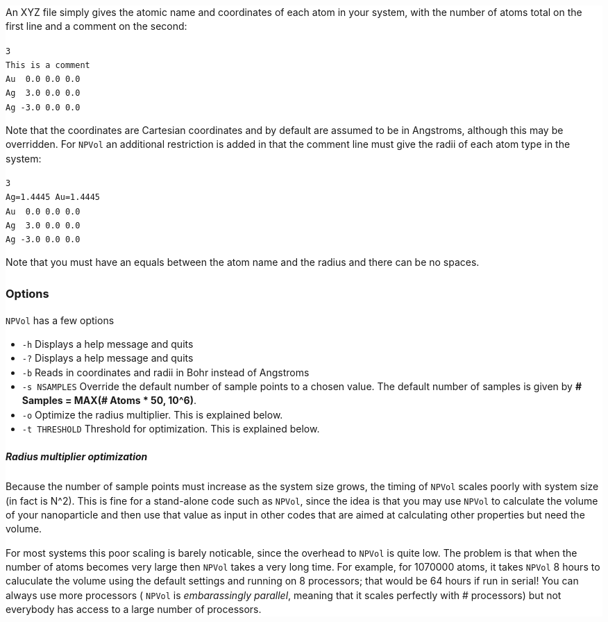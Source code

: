 An XYZ file simply gives the atomic name and coordinates of each atom in your
system, with the number of atoms total on the first line and a comment on the
second:

	3
	This is a comment
	Au  0.0 0.0 0.0
	Ag  3.0 0.0 0.0
	Ag -3.0 0.0 0.0

Note that the coordinates are Cartesian coordinates and by default are assumed
to be in Angstroms, although this may be overridden.  For `NPVol` an
additional restriction is added in that the comment line must give the radii of
each atom type in the system:

	3
	Ag=1.4445 Au=1.4445
	Au  0.0 0.0 0.0
	Ag  3.0 0.0 0.0
	Ag -3.0 0.0 0.0
	
Note that you must have an equals between the atom name and the radius and
there can be no spaces.

### Options

`NPVol` has a few options

 * `-h` Displays a help message and quits
 * `-?` Displays a help message and quits
 * `-b` Reads in coordinates and radii in Bohr instead of Angstroms
 * `-s NSAMPLES` Override the default number of sample points to a chosen
    value.  The default number of samples is given by
     **# Samples = MAX(# Atoms * 50, 10^6)**.
 * `-o` Optimize the radius multiplier.  This is explained below.
 * `-t THRESHOLD` Threshold for optimization.  This is explained below.

##### Radius multiplier optimization

Because the number of sample points must increase as the system size grows, the
timing of `NPVol` scales poorly with system size (in fact is N^2). This is fine
for a stand-alone code such as `NPVol`, since the idea is that you may use
`NPVol` to calculate the volume of your nanoparticle and then use that value as
input in other codes that are aimed at calculating other properties but need
the volume.  

For most systems this poor scaling is barely noticable, since the overhead to
`NPVol` is quite low.  The problem is that when the number of atoms becomes
very large then `NPVol` takes a very long time.  For example, for 1070000
atoms, it takes `NPVol` 8 hours to caluculate the volume using the default
settings and running on 8 processors; that would be 64 hours if run in serial!
You can always use more processors ( `NPVol` is *embarassingly parallel*,
meaning that it scales perfectly with # processors) but not everybody has
access to a large number of processors.
